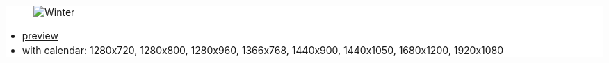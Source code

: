 <figure><a href="https://smashingmagazine.com/files/wallpapers/dec-17/winter/dec-17-winter-full.jpg" title="Winter"><img alt="Winter" src="https://archive.smashing.media/assets/344dbf88-fdf9-42bb-adb4-46f01eedd629/27f9539a-315a-4bd0-b6b6-542e76c0ebc5/dec-17-winter-preview-opt.png" /></a></figure>

<ul>

<li><a href="https://smashingmagazine.com/files/wallpapers/dec-17/winter/dec-17-winter-preview.jpg" title="Winter - Preview">preview</a></li>

<li>with calendar: <a href="https://smashingmagazine.com/files/wallpapers/dec-17/winter/cal/dec-17-winter-cal-1280x720.jpg" title="Winter - 1280x720">1280x720</a>, <a href="https://smashingmagazine.com/files/wallpapers/dec-17/winter/cal/dec-17-winter-cal-1280x800.jpg" title="Winter - 1280x800">1280x800</a>, <a href="https://smashingmagazine.com/files/wallpapers/dec-17/winter/cal/dec-17-winter-cal-1280x960.jpg" title="Winter - 1280x960">1280x960</a>, <a href="https://smashingmagazine.com/files/wallpapers/dec-17/winter/cal/dec-17-winter-cal-1366x768.jpg" title="Winter - 1366x768">1366x768</a>, <a href="https://smashingmagazine.com/files/wallpapers/dec-17/winter/cal/dec-17-winter-cal-1440x900.jpg" title="Winter - 1440x900">1440x900</a>, <a href="https://smashingmagazine.com/files/wallpapers/dec-17/winter/cal/dec-17-winter-cal-1440x1050.jpg" title="Winter - 1440x1050">1440x1050</a>, <a href="https://smashingmagazine.com/files/wallpapers/dec-17/winter/cal/dec-17-winter-cal-1680x1200.jpg" title="Winter - 1680x1200">1680x1200</a>, <a href="https://smashingmagazine.com/files/wallpapers/dec-17/winter/cal/dec-17-winter-cal-1920x1080.jpg" title="Winter - 1920x1080">1920x1080</a></li>

